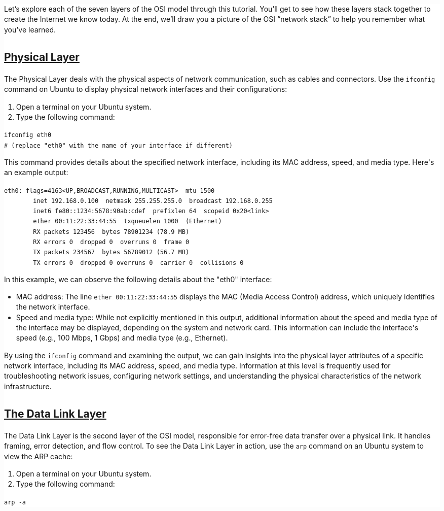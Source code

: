 
Let’s explore each of the seven layers of the OSI model through this tutorial.  You’ll get to see how these layers stack together to create the Internet we know today. At the end, we’ll draw you a picture of the OSI “network stack” to help you remember what you’ve learned.

<a href="#heading--Physical-Layer"><h2 id="heading--Physical-Layer">Physical Layer</h2></a>

The Physical Layer deals with the physical aspects of network communication, such as cables and connectors. Use the `ifconfig` command on Ubuntu to display physical network interfaces and their configurations:

1. Open a terminal on your Ubuntu system.
2. Type the following command: 

```nohighlight
ifconfig eth0
# (replace "eth0" with the name of your interface if different)
```

This command provides details about the specified network interface, including its MAC address, speed, and media type. Here's an example output:

```nohighlight
eth0: flags=4163<UP,BROADCAST,RUNNING,MULTICAST>  mtu 1500
        inet 192.168.0.100  netmask 255.255.255.0  broadcast 192.168.0.255
        inet6 fe80::1234:5678:90ab:cdef  prefixlen 64  scopeid 0x20<link>
        ether 00:11:22:33:44:55  txqueuelen 1000  (Ethernet)
        RX packets 123456  bytes 78901234 (78.9 MB)
        RX errors 0  dropped 0  overruns 0  frame 0
        TX packets 234567  bytes 56789012 (56.7 MB)
        TX errors 0  dropped 0 overruns 0  carrier 0  collisions 0
```

In this example, we can observe the following details about the "eth0" interface:

- MAC address: The line ```ether 00:11:22:33:44:55``` displays the MAC (Media Access Control) address, which uniquely identifies the network interface.
- Speed and media type: While not explicitly mentioned in this output, additional information about the speed and media type of the interface may be displayed, depending on the system and network card. This information can include the interface's speed (e.g., 100 Mbps, 1 Gbps) and media type (e.g., Ethernet).

By using the `ifconfig` command and examining the output, we can gain insights into the physical layer attributes of a specific network interface, including its MAC address, speed, and media type. Information at this level is frequently used for troubleshooting network issues, configuring network settings, and understanding the physical characteristics of the network infrastructure.

<a href="#heading--The-Data-Link-Layer"><h2 id="heading--The-Data-Link-Layer">The Data Link Layer</h2></a>

The Data Link Layer is the second layer of the OSI model, responsible for error-free data transfer over a physical link. It handles framing, error detection, and flow control. To see the Data Link Layer in action, use the `arp` command on an Ubuntu system to view the ARP cache:

1. Open a terminal on your Ubuntu system.
2. Type the following command: 

```nohighlight
arp -a
```
